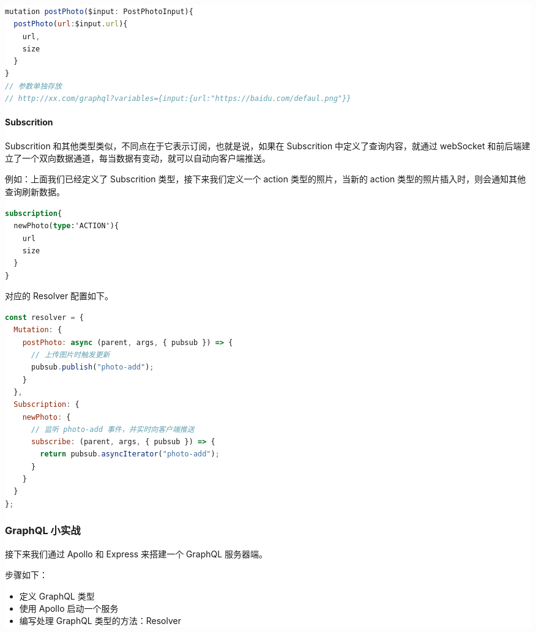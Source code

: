 ```js
mutation postPhoto($input: PostPhotoInput){
  postPhoto(url:$input.url){
    url,
    size
  }
}
// 参数单独存放
// http://xx.com/graphql?variables={input:{url:"https://baidu.com/defaul.png"}}
```

#### Subscrition

Subscrition 和其他类型类似，不同点在于它表示订阅，也就是说，如果在 Subscrition 中定义了查询内容，就通过 webSocket 和前后端建立了一个双向数据通道，每当数据有变动，就可以自动向客户端推送。

例如：上面我们已经定义了 Subscrition 类型，接下来我们定义一个 action 类型的照片，当新的 action 类型的照片插入时，则会通知其他查询刷新数据。

```graphql
subscription{
  newPhoto(type:'ACTION'){
    url
    size
  }
}
```

对应的 Resolver 配置如下。

```js
const resolver = {
  Mutation: {
    postPhoto: async (parent, args, { pubsub }) => {
      // 上传图片时触发更新
      pubsub.publish("photo-add");
    }
  },
  Subscription: {
    newPhoto: {
      // 监听 photo-add 事件，并实时向客户端推送
      subscribe: (parent, args, { pubsub }) => {
        return pubsub.asyncIterator("photo-add");
      }
    }
  }
};
```

### GraphQL 小实战

接下来我们通过 Apollo 和 Express 来搭建一个 GraphQL 服务器端。

步骤如下：

- 定义 GraphQL 类型
- 使用 Apollo 启动一个服务
- 编写处理 GraphQL 类型的方法：Resolver
